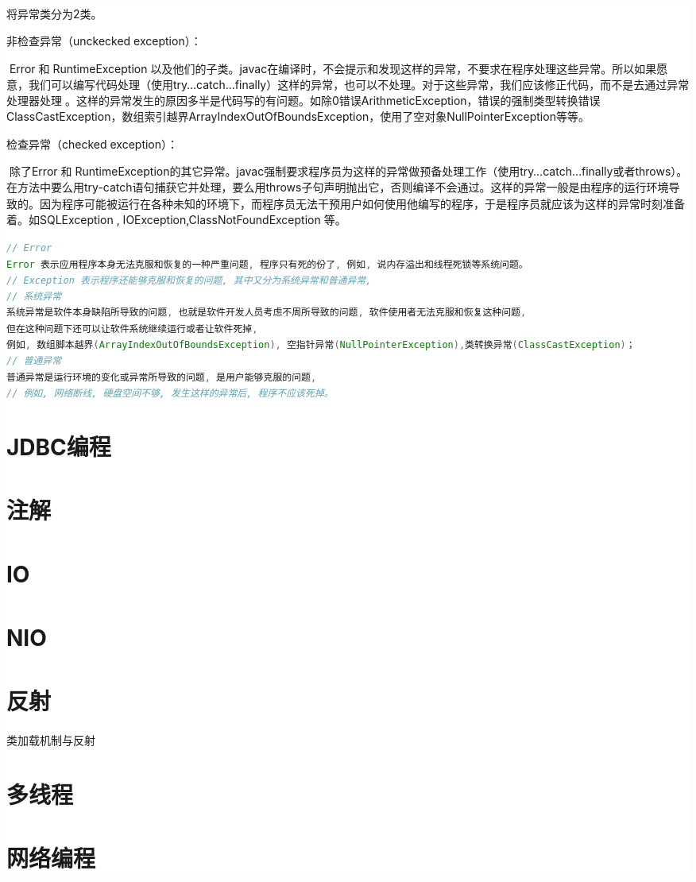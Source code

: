 

将异常类分为2类。

非检查异常（unckecked exception）：

​	Error 和 RuntimeException 以及他们的子类。javac在编译时，不会提示和发现这样的异常，不要求在程序处理这些异常。所以如果愿意，我们可以编写代码处理（使用try…catch…finally）这样的异常，也可以不处理。对于这些异常，我们应该修正代码，而不是去通过异常处理器处理 。这样的异常发生的原因多半是代码写的有问题。如除0错误ArithmeticException，错误的强制类型转换错误ClassCastException，数组索引越界ArrayIndexOutOfBoundsException，使用了空对象NullPointerException等等。

检查异常（checked exception）：

​	除了Error 和 RuntimeException的其它异常。javac强制要求程序员为这样的异常做预备处理工作（使用try…catch…finally或者throws）。在方法中要么用try-catch语句捕获它并处理，要么用throws子句声明抛出它，否则编译不会通过。这样的异常一般是由程序的运行环境导致的。因为程序可能被运行在各种未知的环境下，而程序员无法干预用户如何使用他编写的程序，于是程序员就应该为这样的异常时刻准备着。如SQLException , IOException,ClassNotFoundException 等。

```java
// Error
Error 表示应用程序本身无法克服和恢复的一种严重问题, 程序只有死的份了, 例如, 说内存溢出和线程死锁等系统问题。
// Exception 表示程序还能够克服和恢复的问题, 其中又分为系统异常和普通异常, 
// 系统异常
系统异常是软件本身缺陷所导致的问题, 也就是软件开发人员考虑不周所导致的问题, 软件使用者无法克服和恢复这种问题, 
但在这种问题下还可以让软件系统继续运行或者让软件死掉, 
例如, 数组脚本越界(ArrayIndexOutOfBoundsException), 空指针异常(NullPointerException),类转换异常(ClassCastException)；
// 普通异常
普通异常是运行环境的变化或异常所导致的问题, 是用户能够克服的问题, 
// 例如, 网络断线, 硬盘空间不够, 发生这样的异常后, 程序不应该死掉。
```





# JDBC编程

# 注解

# IO

# NIO

# 反射

类加载机制与反射

# 多线程

# 网络编程
